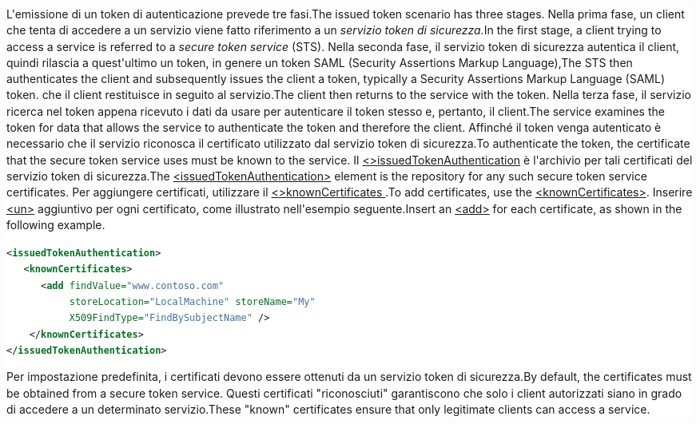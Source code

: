  <span data-ttu-id="61ae3-149">L'emissione di un token di autenticazione prevede tre fasi.</span><span class="sxs-lookup"><span data-stu-id="61ae3-149">The issued token scenario has three stages.</span></span> <span data-ttu-id="61ae3-150">Nella prima fase, un client che tenta di accedere a un servizio viene fatto riferimento a un *servizio token di sicurezza.*</span><span class="sxs-lookup"><span data-stu-id="61ae3-150">In the first stage, a client trying to access a service is referred to a *secure token service* (STS).</span></span> <span data-ttu-id="61ae3-151">Nella seconda fase, il servizio token di sicurezza autentica il client, quindi rilascia a quest'ultimo un token, in genere un token SAML (Security Assertions Markup Language),</span><span class="sxs-lookup"><span data-stu-id="61ae3-151">The STS then authenticates the client and subsequently issues the client a token, typically a Security Assertions Markup Language (SAML) token.</span></span> <span data-ttu-id="61ae3-152">che il client restituisce in seguito al servizio.</span><span class="sxs-lookup"><span data-stu-id="61ae3-152">The client then returns to the service with the token.</span></span> <span data-ttu-id="61ae3-153">Nella terza fase, il servizio ricerca nel token appena ricevuto i dati da usare per autenticare il token stesso e, pertanto, il client.</span><span class="sxs-lookup"><span data-stu-id="61ae3-153">The service examines the token for data that allows the service to authenticate the token and therefore the client.</span></span> <span data-ttu-id="61ae3-154">Affinché il token venga autenticato è necessario che il servizio riconosca il certificato utilizzato dal servizio token di sicurezza.</span><span class="sxs-lookup"><span data-stu-id="61ae3-154">To authenticate the token, the certificate that the secure token service uses must be known to the service.</span></span> <span data-ttu-id="61ae3-155">Il [ \<>issuedTokenAuthentication](../../../../docs/framework/configure-apps/file-schema/wcf/issuedtokenauthentication-of-servicecredentials.md) è l'archivio per tali certificati del servizio token di sicurezza.</span><span class="sxs-lookup"><span data-stu-id="61ae3-155">The [\<issuedTokenAuthentication>](../../../../docs/framework/configure-apps/file-schema/wcf/issuedtokenauthentication-of-servicecredentials.md) element is the repository for any such secure token service certificates.</span></span> <span data-ttu-id="61ae3-156">Per aggiungere certificati, utilizzare il [ \<>knownCertificates ](../../../../docs/framework/configure-apps/file-schema/wcf/knowncertificates.md).</span><span class="sxs-lookup"><span data-stu-id="61ae3-156">To add certificates, use the [\<knownCertificates>](../../../../docs/framework/configure-apps/file-schema/wcf/knowncertificates.md).</span></span> <span data-ttu-id="61ae3-157">Inserire [ \<un>](../../../../docs/framework/configure-apps/file-schema/wcf/add-of-knowncertificates.md) aggiuntivo per ogni certificato, come illustrato nell'esempio seguente.</span><span class="sxs-lookup"><span data-stu-id="61ae3-157">Insert an [\<add>](../../../../docs/framework/configure-apps/file-schema/wcf/add-of-knowncertificates.md) for each certificate, as shown in the following example.</span></span>  
  
```xml  
<issuedTokenAuthentication>  
   <knownCertificates>  
      <add findValue="www.contoso.com"
           storeLocation="LocalMachine" storeName="My"
           X509FindType="FindBySubjectName" />  
    </knownCertificates>  
</issuedTokenAuthentication>  
```  
  
 <span data-ttu-id="61ae3-158">Per impostazione predefinita, i certificati devono essere ottenuti da un servizio token di sicurezza.</span><span class="sxs-lookup"><span data-stu-id="61ae3-158">By default, the certificates must be obtained from a secure token service.</span></span> <span data-ttu-id="61ae3-159">Questi certificati "riconosciuti" garantiscono che solo i client autorizzati siano in grado di accedere a un determinato servizio.</span><span class="sxs-lookup"><span data-stu-id="61ae3-159">These "known" certificates ensure that only legitimate clients can access a service.</span></span>  
  